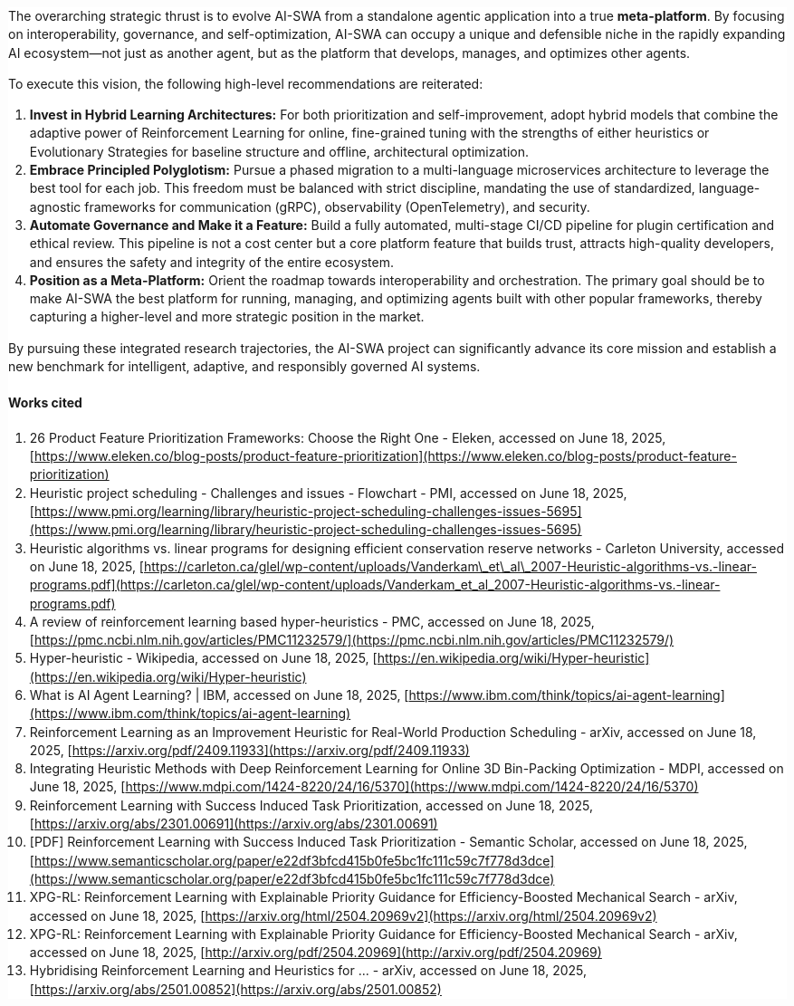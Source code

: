 The overarching strategic thrust is to evolve AI-SWA from a standalone agentic application into a true **meta-platform**. By focusing on interoperability, governance, and self-optimization, AI-SWA can occupy a unique and defensible niche in the rapidly expanding AI ecosystem—not just as another agent, but as the platform that develops, manages, and optimizes other agents.

To execute this vision, the following high-level recommendations are reiterated:

1. **Invest in Hybrid Learning Architectures:** For both prioritization and self-improvement, adopt hybrid models that combine the adaptive power of Reinforcement Learning for online, fine-grained tuning with the strengths of either heuristics or Evolutionary Strategies for baseline structure and offline, architectural optimization.  
2. **Embrace Principled Polyglotism:** Pursue a phased migration to a multi-language microservices architecture to leverage the best tool for each job. This freedom must be balanced with strict discipline, mandating the use of standardized, language-agnostic frameworks for communication (gRPC), observability (OpenTelemetry), and security.  
3. **Automate Governance and Make it a Feature:** Build a fully automated, multi-stage CI/CD pipeline for plugin certification and ethical review. This pipeline is not a cost center but a core platform feature that builds trust, attracts high-quality developers, and ensures the safety and integrity of the entire ecosystem.  
4. **Position as a Meta-Platform:** Orient the roadmap towards interoperability and orchestration. The primary goal should be to make AI-SWA the best platform for running, managing, and optimizing agents built with other popular frameworks, thereby capturing a higher-level and more strategic position in the market.

By pursuing these integrated research trajectories, the AI-SWA project can significantly advance its core mission and establish a new benchmark for intelligent, adaptive, and responsibly governed AI systems.

#### **Works cited**

1. 26 Product Feature Prioritization Frameworks: Choose the Right One \- Eleken, accessed on June 18, 2025, [https://www.eleken.co/blog-posts/product-feature-prioritization](https://www.eleken.co/blog-posts/product-feature-prioritization)  
2. Heuristic project scheduling \- Challenges and issues \- Flowchart \- PMI, accessed on June 18, 2025, [https://www.pmi.org/learning/library/heuristic-project-scheduling-challenges-issues-5695](https://www.pmi.org/learning/library/heuristic-project-scheduling-challenges-issues-5695)  
3. Heuristic algorithms vs. linear programs for designing efficient conservation reserve networks \- Carleton University, accessed on June 18, 2025, [https://carleton.ca/glel/wp-content/uploads/Vanderkam\_et\_al\_2007-Heuristic-algorithms-vs.-linear-programs.pdf](https://carleton.ca/glel/wp-content/uploads/Vanderkam_et_al_2007-Heuristic-algorithms-vs.-linear-programs.pdf)  
4. A review of reinforcement learning based hyper-heuristics \- PMC, accessed on June 18, 2025, [https://pmc.ncbi.nlm.nih.gov/articles/PMC11232579/](https://pmc.ncbi.nlm.nih.gov/articles/PMC11232579/)  
5. Hyper-heuristic \- Wikipedia, accessed on June 18, 2025, [https://en.wikipedia.org/wiki/Hyper-heuristic](https://en.wikipedia.org/wiki/Hyper-heuristic)  
6. What is AI Agent Learning? | IBM, accessed on June 18, 2025, [https://www.ibm.com/think/topics/ai-agent-learning](https://www.ibm.com/think/topics/ai-agent-learning)  
7. Reinforcement Learning as an Improvement Heuristic for Real-World Production Scheduling \- arXiv, accessed on June 18, 2025, [https://arxiv.org/pdf/2409.11933](https://arxiv.org/pdf/2409.11933)  
8. Integrating Heuristic Methods with Deep Reinforcement Learning for Online 3D Bin-Packing Optimization \- MDPI, accessed on June 18, 2025, [https://www.mdpi.com/1424-8220/24/16/5370](https://www.mdpi.com/1424-8220/24/16/5370)  
9. Reinforcement Learning with Success Induced Task Prioritization, accessed on June 18, 2025, [https://arxiv.org/abs/2301.00691](https://arxiv.org/abs/2301.00691)  
10. \[PDF\] Reinforcement Learning with Success Induced Task Prioritization \- Semantic Scholar, accessed on June 18, 2025, [https://www.semanticscholar.org/paper/e22df3bfcd415b0fe5bc1fc111c59c7f778d3dce](https://www.semanticscholar.org/paper/e22df3bfcd415b0fe5bc1fc111c59c7f778d3dce)  
11. XPG-RL: Reinforcement Learning with Explainable Priority Guidance for Efficiency-Boosted Mechanical Search \- arXiv, accessed on June 18, 2025, [https://arxiv.org/html/2504.20969v2](https://arxiv.org/html/2504.20969v2)  
12. XPG-RL: Reinforcement Learning with Explainable Priority Guidance for Efficiency-Boosted Mechanical Search \- arXiv, accessed on June 18, 2025, [http://arxiv.org/pdf/2504.20969](http://arxiv.org/pdf/2504.20969)  
13. Hybridising Reinforcement Learning and Heuristics for ... \- arXiv, accessed on June 18, 2025, [https://arxiv.org/abs/2501.00852](https://arxiv.org/abs/2501.00852)  